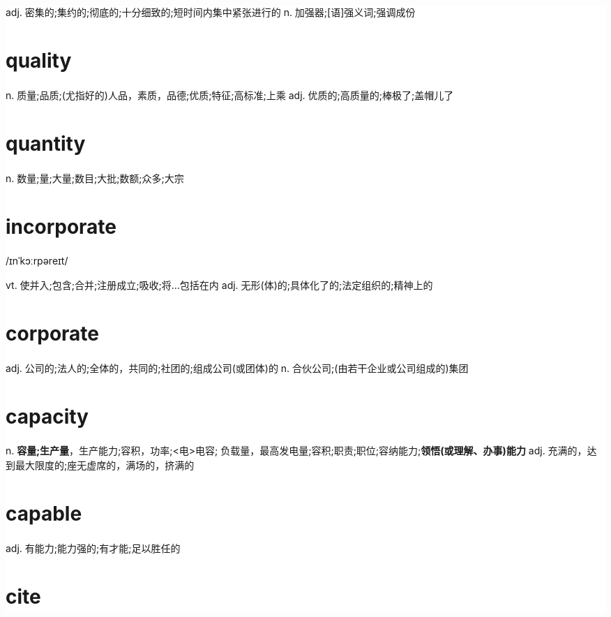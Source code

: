 adj.
密集的;集约的;彻底的;十分细致的;短时间内集中紧张进行的
n.
加强器;[语]强义词;强调成份

# quality

n.
质量;品质;(尤指好的)人品，素质，品德;优质;特征;高标准;上乘
adj.
优质的;高质量的;棒极了;盖帽儿了

# quantity

n.
数量;量;大量;数目;大批;数额;众多;大宗

# incorporate

/ɪnˈkɔːrpəreɪt/

vt.
使并入;包含;合并;注册成立;吸收;将…包括在内
adj.
无形(体)的;具体化了的;法定组织的;精神上的

# corporate

adj.
公司的;法人的;全体的，共同的;社团的;组成公司(或团体)的
n.
合伙公司;(由若干企业或公司组成的)集团

# capacity

n.
**容量;生产量**，生产能力;容积，功率;<电>电容; 负载量，最高发电量;容积;职责;职位;容纳能力;**领悟(或理解、办事)能力**
adj.
充满的，达到最大限度的;座无虚席的，满场的，挤满的

# capable

adj.
有能力;能力强的;有才能;足以胜任的

# cite
